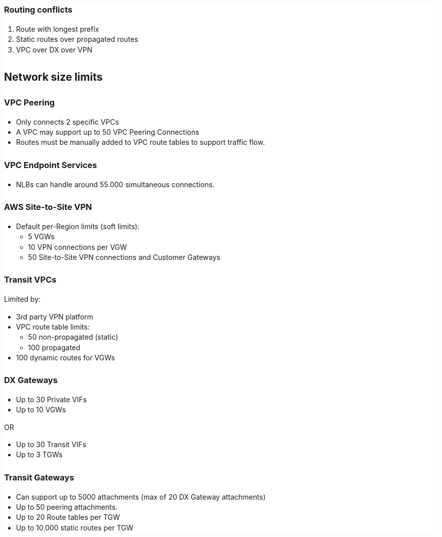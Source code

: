 ### Routing conflicts

1. Route with longest prefix
2. Static routes over propagated routes
3. VPC over DX over VPN

## Network size limits

### VPC Peering

- Only connects 2 specific VPCs
- A VPC may support up to 50 VPC Peering Connections
- Routes must be manually added to VPC route tables to support traffic flow.

### VPC Endpoint Services

- NLBs can handle around 55.000 simultaneous connections.

### AWS Site-to-Site VPN

- Default per-Region limits (soft limits):
  - 5 VGWs
  - 10 VPN connections per VGW
  - 50 Site-to-Site VPN connections and Customer Gateways

### Transit VPCs

Limited by:
- 3rd party VPN platform
- VPC route table limits:
  - 50 non-propagated (static)
  - 100 propagated
- 100 dynamic routes for VGWs

### DX Gateways

- Up to 30 Private VIFs
- Up to 10 VGWs

OR

- Up to 30 Transit VIFs
- Up to 3 TGWs

### Transit Gateways

- Can support up to 5000 attachments (max of 20 DX Gateway attachments)
- Up to 50 peering attachments.
- Up to 20 Route tables per TGW
- Up to 10.000 static routes per TGW



